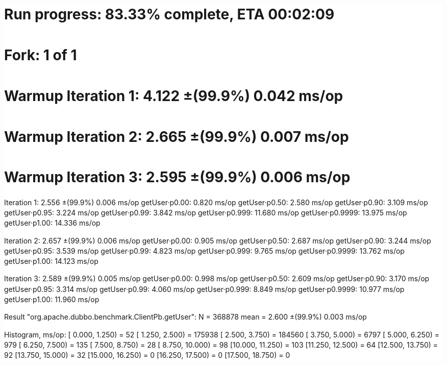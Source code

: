 # Run progress: 83.33% complete, ETA 00:02:09
# Fork: 1 of 1
# Warmup Iteration   1: 4.122 ±(99.9%) 0.042 ms/op
# Warmup Iteration   2: 2.665 ±(99.9%) 0.007 ms/op
# Warmup Iteration   3: 2.595 ±(99.9%) 0.006 ms/op
Iteration   1: 2.556 ±(99.9%) 0.006 ms/op
                 getUser·p0.00:   0.820 ms/op
                 getUser·p0.50:   2.580 ms/op
                 getUser·p0.90:   3.109 ms/op
                 getUser·p0.95:   3.224 ms/op
                 getUser·p0.99:   3.842 ms/op
                 getUser·p0.999:  11.680 ms/op
                 getUser·p0.9999: 13.975 ms/op
                 getUser·p1.00:   14.336 ms/op

Iteration   2: 2.657 ±(99.9%) 0.006 ms/op
                 getUser·p0.00:   0.905 ms/op
                 getUser·p0.50:   2.687 ms/op
                 getUser·p0.90:   3.244 ms/op
                 getUser·p0.95:   3.539 ms/op
                 getUser·p0.99:   4.823 ms/op
                 getUser·p0.999:  9.765 ms/op
                 getUser·p0.9999: 13.762 ms/op
                 getUser·p1.00:   14.123 ms/op

Iteration   3: 2.589 ±(99.9%) 0.005 ms/op
                 getUser·p0.00:   0.998 ms/op
                 getUser·p0.50:   2.609 ms/op
                 getUser·p0.90:   3.170 ms/op
                 getUser·p0.95:   3.314 ms/op
                 getUser·p0.99:   4.060 ms/op
                 getUser·p0.999:  8.849 ms/op
                 getUser·p0.9999: 10.977 ms/op
                 getUser·p1.00:   11.960 ms/op



Result "org.apache.dubbo.benchmark.ClientPb.getUser":
  N = 368878
  mean =      2.600 ±(99.9%) 0.003 ms/op

  Histogram, ms/op:
    [ 0.000,  1.250) = 52 
    [ 1.250,  2.500) = 175938 
    [ 2.500,  3.750) = 184560 
    [ 3.750,  5.000) = 6797 
    [ 5.000,  6.250) = 979 
    [ 6.250,  7.500) = 135 
    [ 7.500,  8.750) = 28 
    [ 8.750, 10.000) = 98 
    [10.000, 11.250) = 103 
    [11.250, 12.500) = 64 
    [12.500, 13.750) = 92 
    [13.750, 15.000) = 32 
    [15.000, 16.250) = 0 
    [16.250, 17.500) = 0 
    [17.500, 18.750) = 0 
